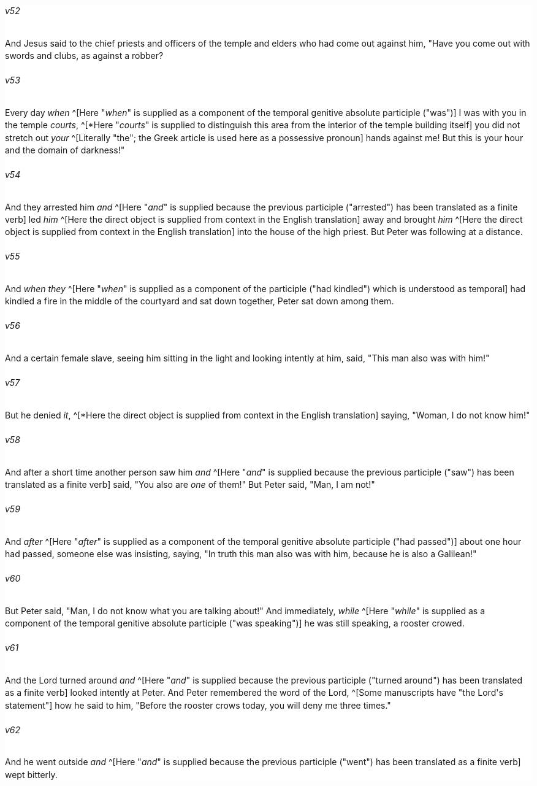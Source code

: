 ###### v52
And Jesus said to the chief priests and officers of the temple and elders who had come out against him, "Have you come out with swords and clubs, as against a robber?

###### v53
Every day _when_ ^[Here "_when_" is supplied as a component of the temporal genitive absolute participle ("was")] I was with you in the temple _courts_, ^[*Here "_courts_" is supplied to distinguish this area from the interior of the temple building itself] you did not stretch out _your_ ^[Literally "the"; the Greek article is used here as a possessive pronoun] hands against me! But this is your hour and the domain of darkness!"

###### v54
And they arrested him _and_ ^[Here "_and_" is supplied because the previous participle ("arrested") has been translated as a finite verb] led _him_ ^[Here the direct object is supplied from context in the English translation] away and brought _him_ ^[Here the direct object is supplied from context in the English translation] into the house of the high priest. But Peter was following at a distance.

###### v55
And _when they_ ^[Here "_when_" is supplied as a component of the participle ("had kindled") which is understood as temporal] had kindled a fire in the middle of the courtyard and sat down together, Peter sat down among them.

###### v56
And a certain female slave, seeing him sitting in the light and looking intently at him, said, "This man also was with him!"

###### v57
But he denied _it_, ^[*Here the direct object is supplied from context in the English translation] saying, "Woman, I do not know him!"

###### v58
And after a short time another person saw him _and_ ^[Here "_and_" is supplied because the previous participle ("saw") has been translated as a finite verb] said, "You also are _one_ of them!" But Peter said, "Man, I am not!"

###### v59
And _after_ ^[Here "_after_" is supplied as a component of the temporal genitive absolute participle ("had passed")] about one hour had passed, someone else was insisting, saying, "In truth this man also was with him, because he is also a Galilean!"

###### v60
But Peter said, "Man, I do not know what you are talking about!" And immediately, _while_ ^[Here "_while_" is supplied as a component of the temporal genitive absolute participle ("was speaking")] he was still speaking, a rooster crowed.

###### v61
And the Lord turned around _and_ ^[Here "_and_" is supplied because the previous participle ("turned around") has been translated as a finite verb] looked intently at Peter. And Peter remembered the word of the Lord, ^[Some manuscripts have "the Lord's statement"] how he said to him, "Before the rooster crows today, you will deny me three times."

###### v62
And he went outside _and_ ^[Here "_and_" is supplied because the previous participle ("went") has been translated as a finite verb] wept bitterly.
